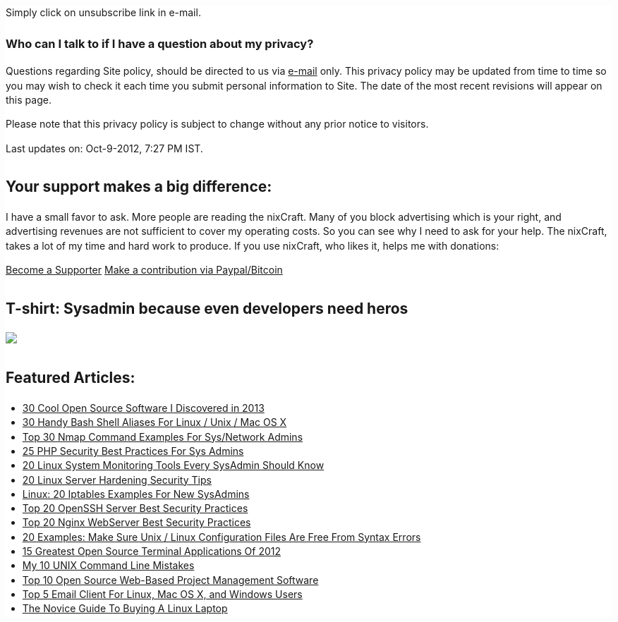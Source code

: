 Simply click on unsubscribe link in e-mail.

### Who can I talk to if I have a question about my privacy?

Questions regarding Site policy, should be directed to us via [e-mail](/tips/contact-us) only. This privacy policy may be updated from time to time so you may wish to check it each time you submit personal information to Site. The date of the most recent revisions will appear on this page.

Please note that this privacy policy is subject to change without any prior notice to visitors.

Last updates on: Oct-9-2012, 7:27 PM IST.

Your support makes a big difference:
------------------------------------

I have a small favor to ask. More people are reading the nixCraft. Many of you block advertising which is your right, and advertising revenues are not sufficient to cover my operating costs. So you can see why I need to ask for your help. The nixCraft, takes a lot of my time and hard work to produce. If you use nixCraft, who likes it, helps me with donations:

<a href="https://www.patreon.com/nixcraft" class="social_btn support">Become a Supporter</a> <a href="https://www.cyberciti.biz/tips/donate" class="social_btn support">Make a contribution via Paypal/Bitcoin</a>

T-shirt: Sysadmin because even developers need heros
----------------------------------------------------

[![](/go/images/a-sysadmin-hero-t-shirt.png)](https://www.cyberciti.biz/go/sysadmin-tshirt.php?view=f4bae6a16d771946dada4736f7c7a400&CF=1)

Featured Articles:
------------------

-   [30 Cool Open Source Software I Discovered in 2013](https://www.cyberciti.biz/open-source/30-cool-best-open-source-softwares-of-2013/)
-   [30 Handy Bash Shell Aliases For Linux / Unix / Mac OS X](https://www.cyberciti.biz/tips/bash-aliases-mac-centos-linux-unix.html)
-   [Top 30 Nmap Command Examples For Sys/Network Admins](https://www.cyberciti.biz/networking/nmap-command-examples-tutorials/)
-   [25 PHP Security Best Practices For Sys Admins](https://www.cyberciti.biz/tips/php-security-best-practices-tutorial.html)
-   [20 Linux System Monitoring Tools Every SysAdmin Should Know](https://www.cyberciti.biz/tips/top-linux-monitoring-tools.html)
-   [20 Linux Server Hardening Security Tips](https://www.cyberciti.biz/tips/linux-security.html)
-   [Linux: 20 Iptables Examples For New SysAdmins](https://www.cyberciti.biz/tips/linux-iptables-examples.html)
-   [Top 20 OpenSSH Server Best Security Practices](https://www.cyberciti.biz/tips/linux-unix-bsd-openssh-server-best-practices.html)
-   [Top 20 Nginx WebServer Best Security Practices](https://www.cyberciti.biz/tips/linux-unix-bsd-nginx-webserver-security.html)
-   [20 Examples: Make Sure Unix / Linux Configuration Files Are Free From Syntax Errors](https://www.cyberciti.biz/tips/check-unix-linux-configuration-file-for-syntax-errors.html)
-   [15 Greatest Open Source Terminal Applications Of 2012](https://www.cyberciti.biz/open-source/best-terminal-applications-for-linux-unix-macosx/)
-   [My 10 UNIX Command Line Mistakes](https://www.cyberciti.biz/tips/my-10-unix-command-line-mistakes.html)
-   [Top 10 Open Source Web-Based Project Management Software](https://www.cyberciti.biz/tips/open-source-project-management-software.html)
-   [Top 5 Email Client For Linux, Mac OS X, and Windows Users](https://www.cyberciti.biz/tips/download-email-client-for-linux-mac-osx-windows.html)
-   [The Novice Guide To Buying A Linux Laptop](https://www.cyberciti.biz/tips/linux-laptop.html)
